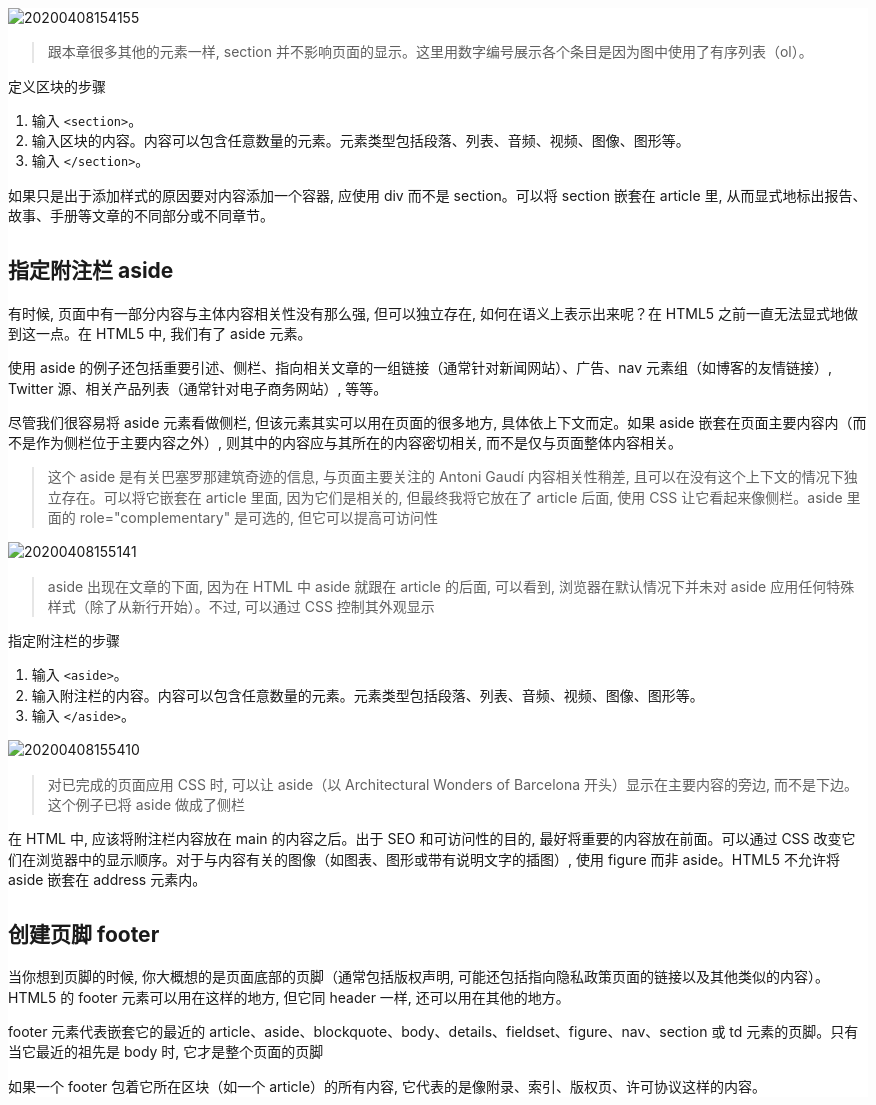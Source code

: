 ![20200408154155](https://raw.githubusercontent.com/fengwei2002/Pictures_02/master/img/20200408154155.png)

>跟本章很多其他的元素一样, section 并不影响页面的显示。这里用数字编号展示各个条目是因为图中使用了有序列表（ol）。

定义区块的步骤
1. 输入 `<section>`。
2. 输入区块的内容。内容可以包含任意数量的元素。元素类型包括段落、列表、音频、视频、图像、图形等。
3. 输入 `</section>`。

如果只是出于添加样式的原因要对内容添加一个容器, 应使用 div 而不是 section。可以将 section 嵌套在 article 里, 从而显式地标出报告、故事、手册等文章的不同部分或不同章节。

## 指定附注栏 aside 

有时候, 页面中有一部分内容与主体内容相关性没有那么强, 但可以独立存在, 如何在语义上表示出来呢？在 HTML5 之前一直无法显式地做到这一点。在 HTML5 中, 我们有了 aside 元素。

使用 aside 的例子还包括重要引述、侧栏、指向相关文章的一组链接（通常针对新闻网站）、广告、nav 元素组（如博客的友情链接）, Twitter 源、相关产品列表（通常针对电子商务网站）, 等等。

尽管我们很容易将 aside 元素看做侧栏, 但该元素其实可以用在页面的很多地方, 具体依上下文而定。如果 aside 嵌套在页面主要内容内（而不是作为侧栏位于主要内容之外）, 则其中的内容应与其所在的内容密切相关, 而不是仅与页面整体内容相关。

```html

```
> 这个 aside 是有关巴塞罗那建筑奇迹的信息, 与页面主要关注的 Antoni Gaudí 内容相关性稍差, 且可以在没有这个上下文的情况下独立存在。可以将它嵌套在 article 里面, 因为它们是相关的, 但最终我将它放在了 article 后面, 使用 CSS 让它看起来像侧栏。aside 里面的 role="complementary" 是可选的, 但它可以提高可访问性

![20200408155141](https://raw.githubusercontent.com/fengwei2002/Pictures_02/master/img/20200408155141.png)

>aside 出现在文章的下面, 因为在 HTML 中 aside 就跟在 article 的后面, 可以看到, 浏览器在默认情况下并未对 aside 应用任何特殊样式（除了从新行开始）。不过, 可以通过 CSS 控制其外观显示

指定附注栏的步骤
1. 输入 `<aside>`。
2. 输入附注栏的内容。内容可以包含任意数量的元素。元素类型包括段落、列表、音频、视频、图像、图形等。
3. 输入 `</aside>`。

![20200408155410](https://raw.githubusercontent.com/fengwei2002/Pictures_02/master/img/20200408155410.png)

>对已完成的页面应用 CSS 时, 可以让 aside（以 Architectural Wonders of Barcelona 开头）显示在主要内容的旁边, 而不是下边。这个例子已将 aside 做成了侧栏

在 HTML 中, 应该将附注栏内容放在 main 的内容之后。出于 SEO 和可访问性的目的, 最好将重要的内容放在前面。可以通过 CSS 改变它们在浏览器中的显示顺序。对于与内容有关的图像（如图表、图形或带有说明文字的插图）, 使用 figure 而非 aside。HTML5 不允许将 aside 嵌套在 address 元素内。

## 创建页脚 footer

当你想到页脚的时候, 你大概想的是页面底部的页脚（通常包括版权声明, 可能还包括指向隐私政策页面的链接以及其他类似的内容）。HTML5 的 footer 元素可以用在这样的地方, 但它同 header 一样, 还可以用在其他的地方。

footer 元素代表嵌套它的最近的 article、aside、blockquote、body、details、fieldset、figure、nav、section 或 td 元素的页脚。只有当它最近的祖先是 body 时, 它才是整个页面的页脚

如果一个 footer 包着它所在区块（如一个 article）的所有内容, 它代表的是像附录、索引、版权页、许可协议这样的内容。
